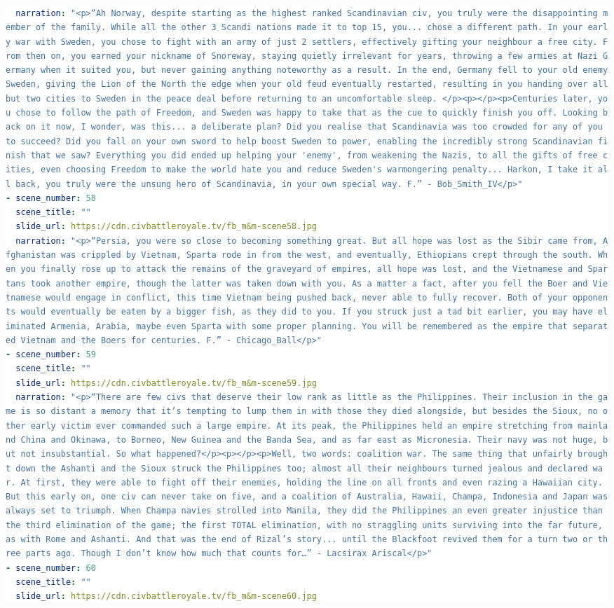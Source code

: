 ```yaml
  narration: "<p>“Ah Norway, despite starting as the highest ranked Scandinavian civ, you truly were the disappointing member of the family. While all the other 3 Scandi nations made it to top 15, you... chose a different path. In your early war with Sweden, you chose to fight with an army of just 2 settlers, effectively gifting your neighbour a free city. From then on, you earned your nickname of Snoreway, staying quietly irrelevant for years, throwing a few armies at Nazi Germany when it suited you, but never gaining anything noteworthy as a result. In the end, Germany fell to your old enemy Sweden, giving the Lion of the North the edge when your old feud eventually restarted, resulting in you handing over all but two cities to Sweden in the peace deal before returning to an uncomfortable sleep. </p><p></p><p>Centuries later, you chose to follow the path of Freedom, and Sweden was happy to take that as the cue to quickly finish you off. Looking back on it now, I wonder, was this... a deliberate plan? Did you realise that Scandinavia was too crowded for any of you to succeed? Did you fall on your own sword to help boost Sweden to power, enabling the incredibly strong Scandinavian finish that we saw? Everything you did ended up helping your 'enemy', from weakening the Nazis, to all the gifts of free cities, even choosing Freedom to make the world hate you and reduce Sweden's warmongering penalty... Harkon, I take it all back, you truly were the unsung hero of Scandinavia, in your own special way. F.” - Bob_Smith_IV</p>"
- scene_number: 58
  scene_title: ""
  slide_url: https://cdn.civbattleroyale.tv/fb_m&m-scene58.jpg
  narration: "<p>“Persia, you were so close to becoming something great. But all hope was lost as the Sibir came from, Afghanistan was crippled by Vietnam, Sparta rode in from the west, and eventually, Ethiopians crept through the south. When you finally rose up to attack the remains of the graveyard of empires, all hope was lost, and the Vietnamese and Spartans took another empire, though the latter was taken down with you. As a matter a fact, after you fell the Boer and Vietnamese would engage in conflict, this time Vietnam being pushed back, never able to fully recover. Both of your opponents would eventually be eaten by a bigger fish, as they did to you. If you struck just a tad bit earlier, you may have eliminated Armenia, Arabia, maybe even Sparta with some proper planning. You will be remembered as the empire that separated Vietnam and the Boers for centuries. F.” - Chicago_Ball</p>"
- scene_number: 59
  scene_title: ""
  slide_url: https://cdn.civbattleroyale.tv/fb_m&m-scene59.jpg
  narration: "<p>“There are few civs that deserve their low rank as little as the Philippines. Their inclusion in the game is so distant a memory that it’s tempting to lump them in with those they died alongside, but besides the Sioux, no other early victim ever commanded such a large empire. At its peak, the Philippines held an empire stretching from mainland China and Okinawa, to Borneo, New Guinea and the Banda Sea, and as far east as Micronesia. Their navy was not huge, but not insubstantial. So what happened?</p><p></p><p>Well, two words: coalition war. The same thing that unfairly brought down the Ashanti and the Sioux struck the Philippines too; almost all their neighbours turned jealous and declared war. At first, they were able to fight off their enemies, holding the line on all fronts and even razing a Hawaiian city. But this early on, one civ can never take on five, and a coalition of Australia, Hawaii, Champa, Indonesia and Japan was always set to triumph. When Champa navies strolled into Manila, they did the Philippines an even greater injustice than the third elimination of the game; the first TOTAL elimination, with no straggling units surviving into the far future, as with Rome and Ashanti. And that was the end of Rizal’s story... until the Blackfoot revived them for a turn two or three parts ago. Though I don’t know how much that counts for…” - Lacsirax Ariscal</p>"
- scene_number: 60
  scene_title: ""
  slide_url: https://cdn.civbattleroyale.tv/fb_m&m-scene60.jpg
```